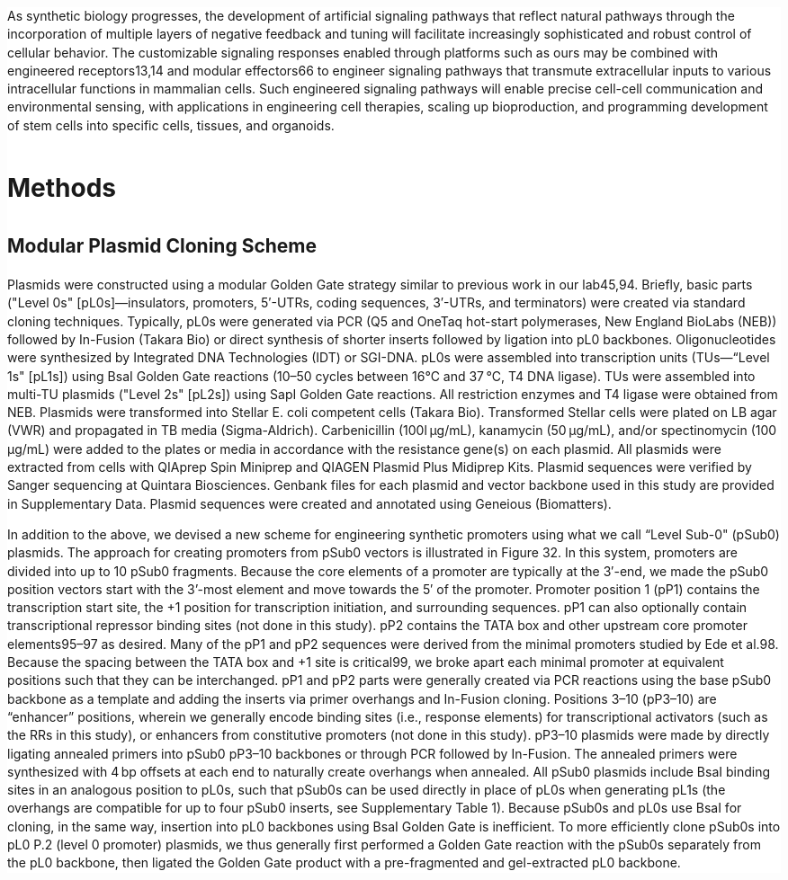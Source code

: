 As synthetic biology progresses, the development of artificial signaling pathways that reflect natural pathways through the incorporation of multiple layers of negative feedback and tuning will facilitate increasingly sophisticated and robust control of cellular behavior. The customizable signaling responses enabled through platforms such as ours may be combined with engineered receptors13,14 and modular effectors66 to engineer signaling pathways that transmute extracellular inputs to various intracellular functions in mammalian cells. Such engineered signaling pathways will enable precise cell-cell communication and environmental sensing, with applications in engineering cell therapies, scaling up bioproduction, and programming development of stem cells into specific cells, tissues, and organoids.

# Methods

## Modular Plasmid Cloning Scheme

Plasmids were constructed using a modular Golden Gate strategy similar to previous work in our lab45,94. Briefly, basic parts ("Level 0s" [pL0s]—insulators, promoters, 5′-UTRs, coding sequences, 3′-UTRs, and terminators) were created via standard cloning techniques. Typically, pL0s were generated via PCR (Q5 and OneTaq hot-start polymerases, New England BioLabs (NEB)) followed by In-Fusion (Takara Bio) or direct synthesis of shorter inserts followed by ligation into pL0 backbones. Oligonucleotides were synthesized by Integrated DNA Technologies (IDT) or SGI-DNA. pL0s were assembled into transcription units (TUs—“Level 1s" [pL1s]) using BsaI Golden Gate reactions (10–50 cycles between 16°C and 37 °C, T4 DNA ligase). TUs were assembled into multi-TU plasmids ("Level 2s" [pL2s]) using SapI Golden Gate reactions. All restriction enzymes and T4 ligase were obtained from NEB. Plasmids were transformed into Stellar E. coli competent cells (Takara Bio). Transformed Stellar cells were plated on LB agar (VWR) and propagated in TB media (Sigma-Aldrich). Carbenicillin (100l μg/mL), kanamycin (50 μg/mL), and/or spectinomycin (100 μg/mL) were added to the plates or media in accordance with the resistance gene(s) on each plasmid. All plasmids were extracted from cells with QIAprep Spin Miniprep and QIAGEN Plasmid Plus Midiprep Kits. Plasmid sequences were verified by Sanger sequencing at Quintara Biosciences. Genbank files for each plasmid and vector backbone used in this study are provided in Supplementary Data. Plasmid sequences were created and annotated using Geneious (Biomatters).

In addition to the above, we devised a new scheme for engineering synthetic promoters using what we call “Level Sub-0" (pSub0) plasmids. The approach for creating promoters from pSub0 vectors is illustrated in Figure 32. In this system, promoters are divided into up to 10 pSub0 fragments. Because the core elements of a promoter are typically at the 3′-end, we made the pSub0 position vectors start with the 3’-most element and move towards the 5′ of the promoter. Promoter position 1 (pP1) contains the transcription start site, the +1 position for transcription initiation, and surrounding sequences. pP1 can also optionally contain transcriptional repressor binding sites (not done in this study). pP2 contains the TATA box and other upstream core promoter elements95–97 as desired. Many of the pP1 and pP2 sequences were derived from the minimal promoters studied by Ede et al.98. Because the spacing between the TATA box and +1 site is critical99, we broke apart each minimal promoter at equivalent positions such that they can be interchanged. pP1 and pP2 parts were generally created via PCR reactions using the base pSub0 backbone as a template and adding the inserts via primer overhangs and In-Fusion cloning. Positions 3–10 (pP3–10) are “enhancer” positions, wherein we generally encode binding sites (i.e., response elements) for transcriptional activators (such as the RRs in this study), or enhancers from constitutive promoters (not done in this study). pP3–10 plasmids were made by directly ligating annealed primers into pSub0 pP3–10 backbones or through PCR followed by In-Fusion. The annealed primers were synthesized with 4 bp offsets at each end to naturally create overhangs when annealed. All pSub0 plasmids include BsaI binding sites in an analogous position to pL0s, such that pSub0s can be used directly in place of pL0s when generating pL1s (the overhangs are compatible for up to four pSub0 inserts, see Supplementary Table 1). Because pSub0s and pL0s use BsaI for cloning, in the same way, insertion into pL0 backbones using BsaI Golden Gate is inefficient. To more efficiently clone pSub0s into pL0 P.2 (level 0 promoter) plasmids, we thus generally first performed a Golden Gate reaction with the pSub0s separately from the pL0 backbone, then ligated the Golden Gate product with a pre-fragmented and gel-extracted pL0 backbone.
